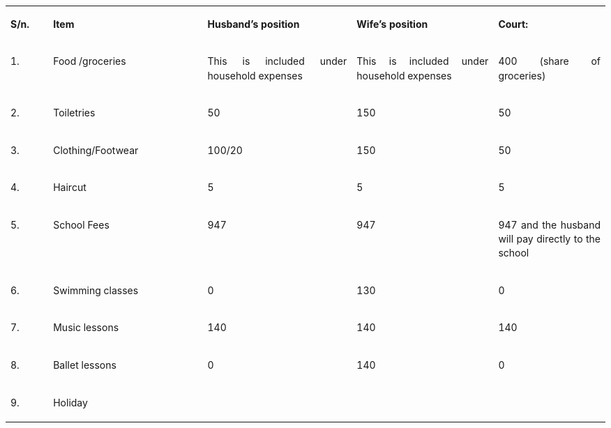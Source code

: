 <table align="left" cellpadding="0" cellspacing="0" class="Judg-2-tblr" frame="all" pgwide="1"><colgroup><col width="7.11711711711712%"> <col width="25.731981981982%"> <col width="24.8648648648649%"> <col width="23.6148648648649%"> <col width="18.6711711711712%"> </colgroup><tbody><tr><td align="left" class="br" rowspan="1" valign="top"><p align="justify" class="Table-Para-1"><b>S/n.</b></p></td><td align="left" class="br" rowspan="1" valign="top"><p align="justify" class="Table-Para-1"><b>Item</b></p></td><td align="left" class="br" rowspan="1" valign="top"><p align="justify" class="Table-Para-1"><b>Husband’s position</b></p></td><td align="left" class="br" rowspan="1" valign="top"><p align="justify" class="Table-Para-1"><b>Wife’s position</b></p></td><td align="left" class="b" rowspan="1" valign="top"><p align="justify" class="Table-Para-1"><b>Court:</b></p></td></tr><tr><td align="left" class="br" rowspan="1" valign="top"><p align="justify" class="Table-Para-1">1.</p></td><td align="left" class="br" rowspan="1" valign="top"><p align="justify" class="Table-Para-1">Food /groceries</p></td><td align="left" class="br" rowspan="1" valign="top"><p align="justify" class="Table-Para-1">This is included under household expenses</p></td><td align="left" class="br" rowspan="1" valign="top"><p align="justify" class="Table-Para-1">This is included under household expenses</p></td><td align="left" class="b" rowspan="1" valign="top"><p align="justify" class="Table-Para-1">400 (share of groceries)</p></td></tr><tr><td align="left" class="br" rowspan="1" valign="top"><p align="justify" class="Table-Para-1">2.</p></td><td align="left" class="br" rowspan="1" valign="top"><p align="justify" class="Table-Para-1">Toiletries</p></td><td align="left" class="br" rowspan="1" valign="top"><p align="justify" class="Table-Para-1">50</p></td><td align="left" class="br" rowspan="1" valign="top"><p align="justify" class="Table-Para-1">150</p></td><td align="left" class="b" rowspan="1" valign="top"><p align="justify" class="Table-Para-1">50</p></td></tr><tr><td align="left" class="br" rowspan="1" valign="top"><p align="justify" class="Table-Para-1">3.</p></td><td align="left" class="br" rowspan="1" valign="top"><p align="justify" class="Table-Para-1">Clothing/Footwear</p></td><td align="left" class="br" rowspan="1" valign="top"><p align="justify" class="Table-Para-1">100/20</p></td><td align="left" class="br" rowspan="1" valign="top"><p align="justify" class="Table-Para-1">150</p></td><td align="left" class="b" rowspan="1" valign="top"><p align="justify" class="Table-Para-1">50</p></td></tr><tr><td align="left" class="br" rowspan="1" valign="top"><p align="justify" class="Table-Para-1">4.</p></td><td align="left" class="br" rowspan="1" valign="top"><p align="justify" class="Table-Para-1">Haircut</p></td><td align="left" class="br" rowspan="1" valign="top"><p align="justify" class="Table-Para-1">5</p></td><td align="left" class="br" rowspan="1" valign="top"><p align="justify" class="Table-Para-1">5</p></td><td align="left" class="b" rowspan="1" valign="top"><p align="justify" class="Table-Para-1">5</p></td></tr><tr><td align="left" class="br" rowspan="1" valign="top"><p align="justify" class="Table-Para-1">5.</p></td><td align="left" class="br" rowspan="1" valign="top"><p align="justify" class="Table-Para-1">School Fees</p></td><td align="left" class="br" rowspan="1" valign="top"><p align="justify" class="Table-Para-1">947</p></td><td align="left" class="br" rowspan="1" valign="top"><p align="justify" class="Table-Para-1">947</p></td><td align="left" class="b" rowspan="1" valign="top"><p align="justify" class="Table-Para-1">947 and the husband will pay directly to the school</p></td></tr><tr><td align="left" class="br" rowspan="1" valign="top"><p align="justify" class="Table-Para-1">6.</p></td><td align="left" class="br" rowspan="1" valign="top"><p align="justify" class="Table-Para-1">Swimming classes</p></td><td align="left" class="br" rowspan="1" valign="top"><p align="justify" class="Table-Para-1">0</p></td><td align="left" class="br" rowspan="1" valign="top"><p align="justify" class="Table-Para-1">130</p></td><td align="left" class="b" rowspan="1" valign="top"><p align="justify" class="Table-Para-1">0</p></td></tr><tr><td align="left" class="br" rowspan="1" valign="top"><p align="justify" class="Table-Para-1">7.</p></td><td align="left" class="br" rowspan="1" valign="top"><p align="justify" class="Table-Para-1">Music lessons</p></td><td align="left" class="br" rowspan="1" valign="top"><p align="justify" class="Table-Para-1">140</p></td><td align="left" class="br" rowspan="1" valign="top"><p align="justify" class="Table-Para-1">140</p></td><td align="left" class="b" rowspan="1" valign="top"><p align="justify" class="Table-Para-1">140</p></td></tr><tr><td align="left" class="br" rowspan="1" valign="top"><p align="justify" class="Table-Para-1">8.</p></td><td align="left" class="br" rowspan="1" valign="top"><p align="justify" class="Table-Para-1">Ballet lessons</p></td><td align="left" class="br" rowspan="1" valign="top"><p align="justify" class="Table-Para-1">0</p></td><td align="left" class="br" rowspan="1" valign="top"><p align="justify" class="Table-Para-1">140</p></td><td align="left" class="b" rowspan="1" valign="top"><p align="justify" class="Table-Para-1">0</p></td></tr><tr><td align="left" class="br" rowspan="1" valign="top"><p align="justify" class="Table-Para-1">9.</p></td><td align="left" class="br" rowspan="1" valign="top"><p align="justify" class="Table-Para-1">Holiday